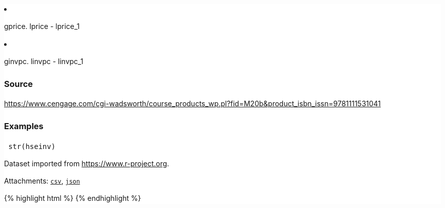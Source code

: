 </li>
<li>
<p>gprice. lprice - lprice_1</p>
</li>
<li>
<p>ginvpc. linvpc - linvpc_1</p>
</li>
</ul>
<h3>Source</h3>
<p><a href="https://www.cengage.com/cgi-wadsworth/course_products_wp.pl?fid=M20b&amp;product_isbn_issn=9781111531041">https://www.cengage.com/cgi-wadsworth/course_products_wp.pl?fid=M20b&amp;product_isbn_issn=9781111531041</a></p>
<h3>Examples</h3>
<pre>
 str(hseinv)
</pre>
<p>Dataset imported from <a href="https://www.r-project.org">https://www.r-project.org</a>.</p></div>
<p id="dataset-attachments">Attachments: <code><a target="_blank" href="/assets/data/csv/dataset-45931.csv">csv</a></code>, <code><a target="_blank" href="/assets/data/json/dataset-45931.json">json</a></code></p>
<div id="dataset-iframe">
{% highlight html %}
<iframe src="https://pmagunia.com/iframe/r-dataset-package-wooldridge-hseinv.html" width="100%" height="100%" style="border:0px"></iframe>
{% endhighlight %}
</div>
<div id="grid"></div>
<script>let json_file = 'dataset-45931.json';</script>